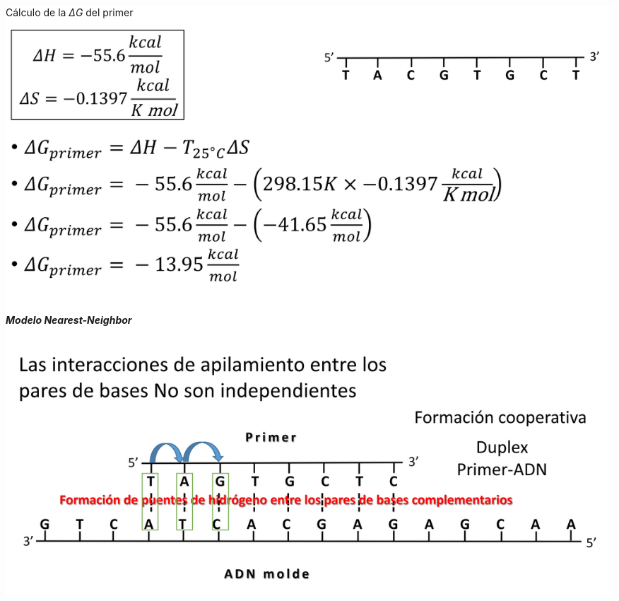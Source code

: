 Cálculo de la $\Delta{G}$ del primer

![Calculo Delta G](/img/calculo_deltaG.jpg#center)

##### Modelo _Nearest-Neighbor_

![Modelo NN](/img/Modelo_NN.jpg#center)

